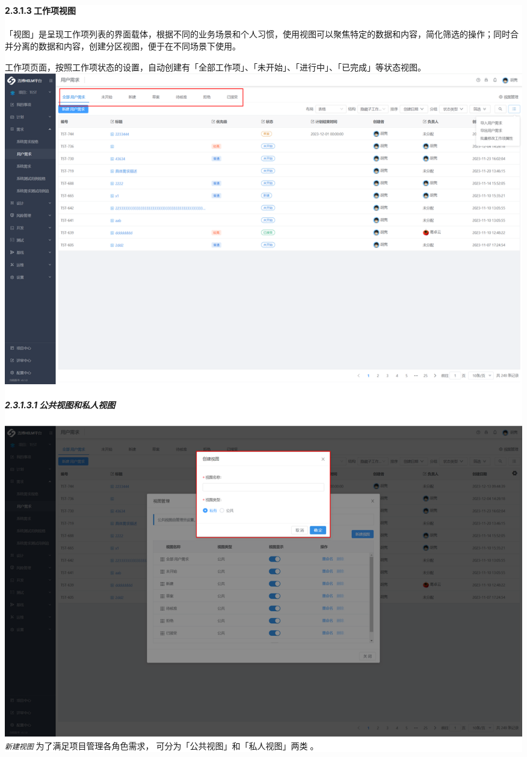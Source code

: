 #### 2.3.1.3 工作项视图

「视图」是呈现工作项列表的界面载体，根据不同的业务场景和个人习惯，使用视图可以聚焦特定的数据和内容，简化筛选的操作；同时合并分离的数据和内容，创建分区视图，便于在不同场景下使用。‌

工作项页面，按照工作项状态的设置，自动创建有「全部工作项」、「未开始」、「进行中」、「已完成」等状态视图。
![1708571287500](image/README/1708571287500.png)

##### 2.3.1.3.1 公共视图和私人视图

![1708571353039](image/README/1708571353039.png)
_`新建视图`_
为了满足项目管理各角色需求， 可分为「公共视图」和「私人视图」两类 。
